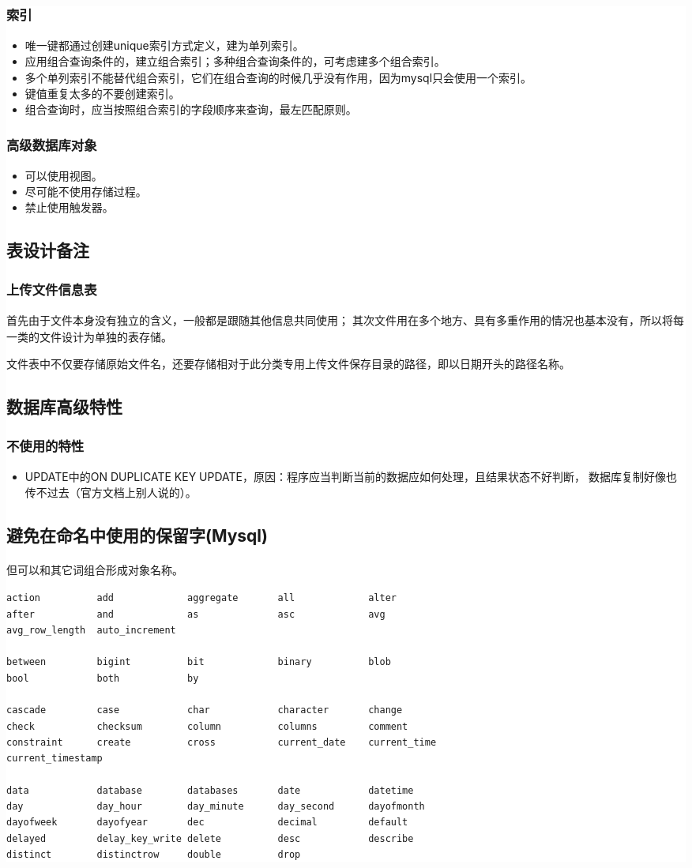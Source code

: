 ### 索引

* 唯一键都通过创建unique索引方式定义，建为单列索引。
* 应用组合查询条件的，建立组合索引；多种组合查询条件的，可考虑建多个组合索引。
* 多个单列索引不能替代组合索引，它们在组合查询的时候几乎没有作用，因为mysql只会使用一个索引。
* 键值重复太多的不要创建索引。
* 组合查询时，应当按照组合索引的字段顺序来查询，最左匹配原则。


### 高级数据库对象

* 可以使用视图。
* 尽可能不使用存储过程。
* 禁止使用触发器。


## 表设计备注

### 上传文件信息表

首先由于文件本身没有独立的含义，一般都是跟随其他信息共同使用；
其次文件用在多个地方、具有多重作用的情况也基本没有，所以将每一类的文件设计为单独的表存储。

文件表中不仅要存储原始文件名，还要存储相对于此分类专用上传文件保存目录的路径，即以日期开头的路径名称。


## 数据库高级特性

### 不使用的特性

* UPDATE中的ON DUPLICATE KEY UPDATE，原因：程序应当判断当前的数据应如何处理，且结果状态不好判断，
数据库复制好像也传不过去（官方文档上别人说的）。


## 避免在命名中使用的保留字(Mysql)

但可以和其它词组合形成对象名称。

	action			add				aggregate		all				alter
	after			and				as				asc				avg
	avg_row_length	auto_increment

	between			bigint			bit				binary			blob
	bool			both			by

	cascade			case			char			character		change
	check			checksum		column			columns			comment
	constraint		create			cross			current_date	current_time
	current_timestamp

	data			database		databases		date			datetime
	day				day_hour		day_minute		day_second		dayofmonth
	dayofweek		dayofyear		dec				decimal			default
	delayed			delay_key_write	delete			desc			describe
	distinct		distinctrow		double			drop
